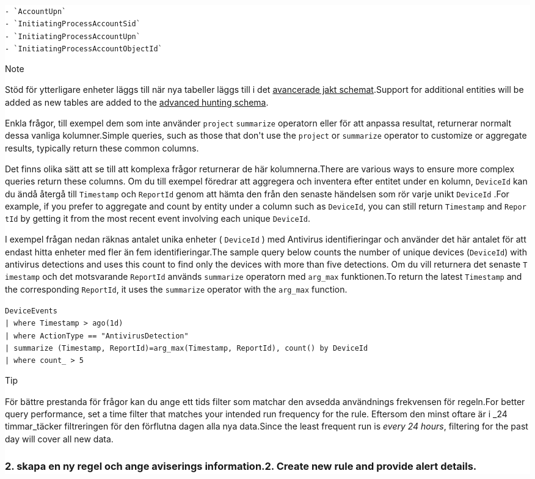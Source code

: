    - `AccountUpn`
    - `InitiatingProcessAccountSid`
    - `InitiatingProcessAccountUpn`
    - `InitiatingProcessAccountObjectId`

>[!NOTE]
><span data-ttu-id="6db7b-134">Stöd för ytterligare enheter läggs till när nya tabeller läggs till i det [avancerade jakt schemat](advanced-hunting-schema-tables.md).</span><span class="sxs-lookup"><span data-stu-id="6db7b-134">Support for additional entities will be added as new tables are added to the [advanced hunting schema](advanced-hunting-schema-tables.md).</span></span>

<span data-ttu-id="6db7b-135">Enkla frågor, till exempel dem som inte använder `project` `summarize` operatorn eller för att anpassa resultat, returnerar normalt dessa vanliga kolumner.</span><span class="sxs-lookup"><span data-stu-id="6db7b-135">Simple queries, such as those that don't use the `project` or `summarize` operator to customize or aggregate results, typically return these common columns.</span></span>

<span data-ttu-id="6db7b-136">Det finns olika sätt att se till att komplexa frågor returnerar de här kolumnerna.</span><span class="sxs-lookup"><span data-stu-id="6db7b-136">There are various ways to ensure more complex queries return these columns.</span></span> <span data-ttu-id="6db7b-137">Om du till exempel föredrar att aggregera och inventera efter entitet under en kolumn, `DeviceId` kan du ändå återgå till `Timestamp` och `ReportId` genom att hämta den från den senaste händelsen som rör varje unikt `DeviceId` .</span><span class="sxs-lookup"><span data-stu-id="6db7b-137">For example, if you prefer to aggregate and count by entity under a column such as `DeviceId`, you can still return `Timestamp` and `ReportId` by getting it from the most recent event involving each unique `DeviceId`.</span></span>

<span data-ttu-id="6db7b-138">I exempel frågan nedan räknas antalet unika enheter ( `DeviceId` ) med Antivirus identifieringar och använder det här antalet för att endast hitta enheter med fler än fem identifieringar.</span><span class="sxs-lookup"><span data-stu-id="6db7b-138">The sample query below counts the number of unique devices (`DeviceId`) with antivirus detections and uses this count to find only the devices with more than five detections.</span></span> <span data-ttu-id="6db7b-139">Om du vill returnera det senaste `Timestamp` och det motsvarande `ReportId` används `summarize` operatorn med `arg_max` funktionen.</span><span class="sxs-lookup"><span data-stu-id="6db7b-139">To return the latest `Timestamp` and the corresponding `ReportId`, it uses the `summarize` operator with the `arg_max` function.</span></span>

```kusto
DeviceEvents
| where Timestamp > ago(1d)
| where ActionType == "AntivirusDetection"
| summarize (Timestamp, ReportId)=arg_max(Timestamp, ReportId), count() by DeviceId
| where count_ > 5
```

> [!TIP]
> <span data-ttu-id="6db7b-140">För bättre prestanda för frågor kan du ange ett tids filter som matchar den avsedda användnings frekvensen för regeln.</span><span class="sxs-lookup"><span data-stu-id="6db7b-140">For better query performance, set a time filter that matches your intended run frequency for the rule.</span></span> <span data-ttu-id="6db7b-141">Eftersom den minst oftare är i _24 timmar_täcker filtreringen för den förflutna dagen alla nya data.</span><span class="sxs-lookup"><span data-stu-id="6db7b-141">Since the least frequent run is _every 24 hours_, filtering for the past day will cover all new data.</span></span>

### <a name="2-create-new-rule-and-provide-alert-details"></a><span data-ttu-id="6db7b-142">2. skapa en ny regel och ange aviserings information.</span><span class="sxs-lookup"><span data-stu-id="6db7b-142">2. Create new rule and provide alert details.</span></span>
